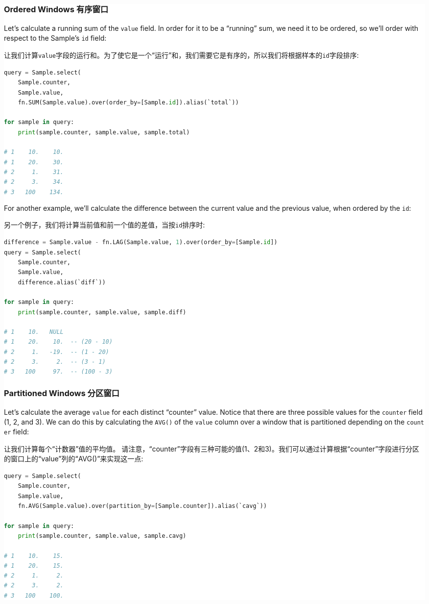 ### Ordered Windows 有序窗口

Let’s calculate a running sum of the `value` field. In order for it to be a “running” sum, we need it to be ordered, so we’ll order with respect to the Sample’s `id` field:

让我们计算` value `字段的运行和。为了使它是一个“运行”和，我们需要它是有序的，所以我们将根据样本的` id `字段排序:

```python
query = Sample.select(
    Sample.counter,
    Sample.value,
    fn.SUM(Sample.value).over(order_by=[Sample.id]).alias(`total`))

for sample in query:
    print(sample.counter, sample.value, sample.total)

# 1    10.    10.
# 1    20.    30.
# 2     1.    31.
# 2     3.    34.
# 3   100    134.
```

For another example, we’ll calculate the difference between the current value and the previous value, when ordered by the `id`:

另一个例子，我们将计算当前值和前一个值的差值，当按` id `排序时:

```python
difference = Sample.value - fn.LAG(Sample.value, 1).over(order_by=[Sample.id])
query = Sample.select(
    Sample.counter,
    Sample.value,
    difference.alias(`diff`))

for sample in query:
    print(sample.counter, sample.value, sample.diff)

# 1    10.   NULL
# 1    20.    10.  -- (20 - 10)
# 2     1.   -19.  -- (1 - 20)
# 2     3.     2.  -- (3 - 1)
# 3   100     97.  -- (100 - 3)
```

### Partitioned Windows 分区窗口

Let’s calculate the average `value` for each distinct “counter” value. Notice that there are three possible values for the `counter` field (1, 2, and 3). We can do this by calculating the `AVG()` of the `value` column over a window that is partitioned depending on the `counter` field:

让我们计算每个“计数器”值的平均值。
请注意，“counter”字段有三种可能的值(1、2和3)。我们可以通过计算根据“counter”字段进行分区的窗口上的“value”列的“AVG()”来实现这一点:

```python
query = Sample.select(
    Sample.counter,
    Sample.value,
    fn.AVG(Sample.value).over(partition_by=[Sample.counter]).alias(`cavg`))

for sample in query:
    print(sample.counter, sample.value, sample.cavg)

# 1    10.    15.
# 1    20.    15.
# 2     1.     2.
# 2     3.     2.
# 3   100    100.
```